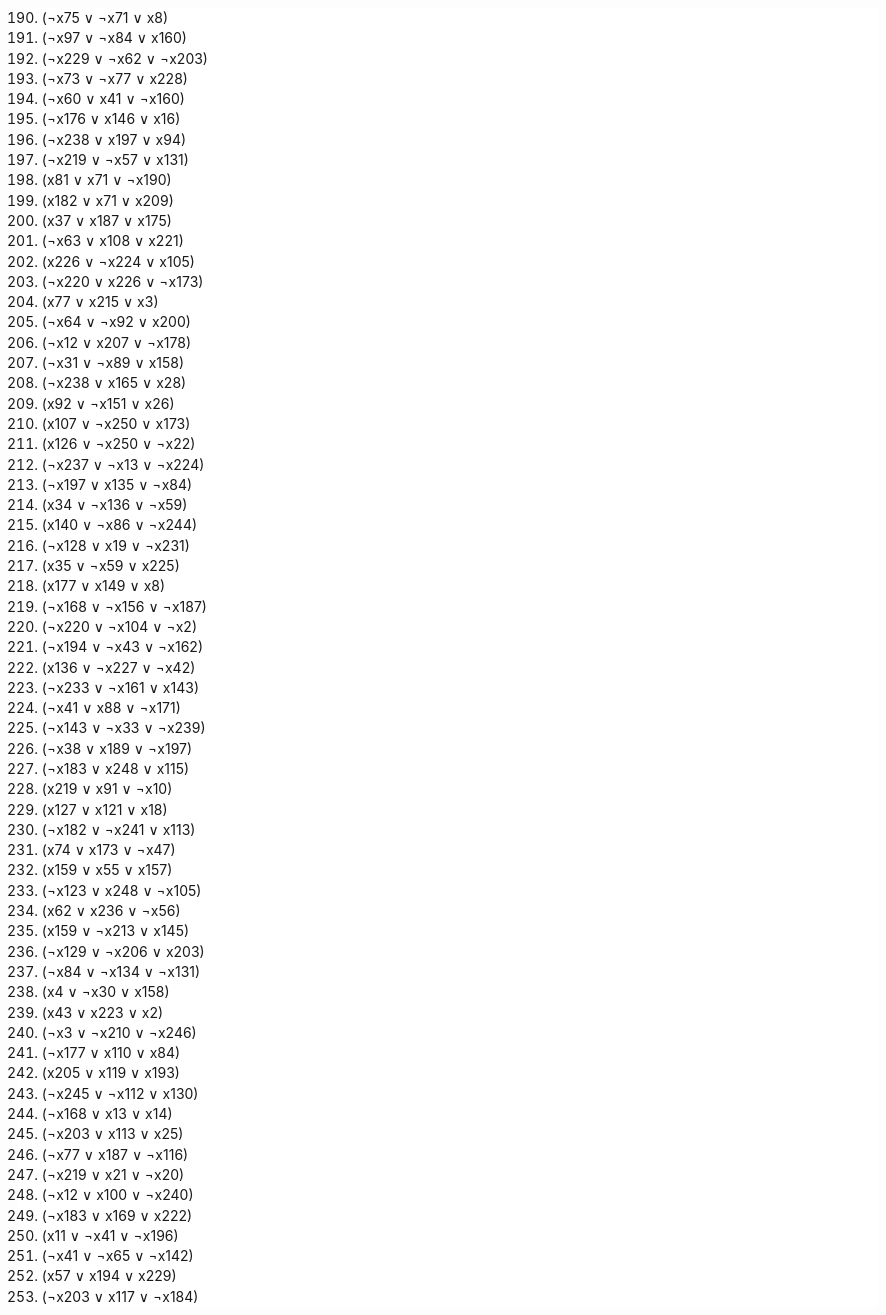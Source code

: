 190. (¬x75 ∨ ¬x71 ∨ x8)
191. (¬x97 ∨ ¬x84 ∨ x160)
192. (¬x229 ∨ ¬x62 ∨ ¬x203)
193. (¬x73 ∨ ¬x77 ∨ x228)
194. (¬x60 ∨ x41 ∨ ¬x160)
195. (¬x176 ∨ x146 ∨ x16)
196. (¬x238 ∨ x197 ∨ x94)
197. (¬x219 ∨ ¬x57 ∨ x131)
198. (x81 ∨ x71 ∨ ¬x190)
199. (x182 ∨ x71 ∨ x209)
200. (x37 ∨ x187 ∨ x175)
201. (¬x63 ∨ x108 ∨ x221)
202. (x226 ∨ ¬x224 ∨ x105)
203. (¬x220 ∨ x226 ∨ ¬x173)
204. (x77 ∨ x215 ∨ x3)
205. (¬x64 ∨ ¬x92 ∨ x200)
206. (¬x12 ∨ x207 ∨ ¬x178)
207. (¬x31 ∨ ¬x89 ∨ x158)
208. (¬x238 ∨ x165 ∨ x28)
209. (x92 ∨ ¬x151 ∨ x26)
210. (x107 ∨ ¬x250 ∨ x173)
211. (x126 ∨ ¬x250 ∨ ¬x22)
212. (¬x237 ∨ ¬x13 ∨ ¬x224)
213. (¬x197 ∨ x135 ∨ ¬x84)
214. (x34 ∨ ¬x136 ∨ ¬x59)
215. (x140 ∨ ¬x86 ∨ ¬x244)
216. (¬x128 ∨ x19 ∨ ¬x231)
217. (x35 ∨ ¬x59 ∨ x225)
218. (x177 ∨ x149 ∨ x8)
219. (¬x168 ∨ ¬x156 ∨ ¬x187)
220. (¬x220 ∨ ¬x104 ∨ ¬x2)
221. (¬x194 ∨ ¬x43 ∨ ¬x162)
222. (x136 ∨ ¬x227 ∨ ¬x42)
223. (¬x233 ∨ ¬x161 ∨ x143)
224. (¬x41 ∨ x88 ∨ ¬x171)
225. (¬x143 ∨ ¬x33 ∨ ¬x239)
226. (¬x38 ∨ x189 ∨ ¬x197)
227. (¬x183 ∨ x248 ∨ x115)
228. (x219 ∨ x91 ∨ ¬x10)
229. (x127 ∨ x121 ∨ x18)
230. (¬x182 ∨ ¬x241 ∨ x113)
231. (x74 ∨ x173 ∨ ¬x47)
232. (x159 ∨ x55 ∨ x157)
233. (¬x123 ∨ x248 ∨ ¬x105)
234. (x62 ∨ x236 ∨ ¬x56)
235. (x159 ∨ ¬x213 ∨ x145)
236. (¬x129 ∨ ¬x206 ∨ x203)
237. (¬x84 ∨ ¬x134 ∨ ¬x131)
238. (x4 ∨ ¬x30 ∨ x158)
239. (x43 ∨ x223 ∨ x2)
240. (¬x3 ∨ ¬x210 ∨ ¬x246)
241. (¬x177 ∨ x110 ∨ x84)
242. (x205 ∨ x119 ∨ x193)
243. (¬x245 ∨ ¬x112 ∨ x130)
244. (¬x168 ∨ x13 ∨ x14)
245. (¬x203 ∨ x113 ∨ x25)
246. (¬x77 ∨ x187 ∨ ¬x116)
247. (¬x219 ∨ x21 ∨ ¬x20)
248. (¬x12 ∨ x100 ∨ ¬x240)
249. (¬x183 ∨ x169 ∨ x222)
250. (x11 ∨ ¬x41 ∨ ¬x196)
251. (¬x41 ∨ ¬x65 ∨ ¬x142)
252. (x57 ∨ x194 ∨ x229)
253. (¬x203 ∨ x117 ∨ ¬x184)
